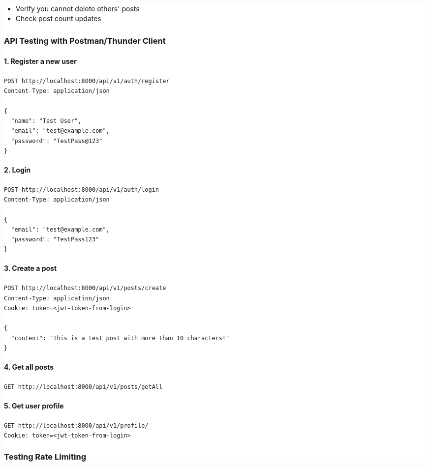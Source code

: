    - Verify you cannot delete others' posts
   - Check post count updates

### API Testing with Postman/Thunder Client

#### 1. Register a new user

```http
POST http://localhost:8000/api/v1/auth/register
Content-Type: application/json

{
  "name": "Test User",
  "email": "test@example.com",
  "password": "TestPass@123"
}
```

#### 2. Login

```http
POST http://localhost:8000/api/v1/auth/login
Content-Type: application/json

{
  "email": "test@example.com",
  "password": "TestPass123"
}
```

#### 3. Create a post

```http
POST http://localhost:8000/api/v1/posts/create
Content-Type: application/json
Cookie: token=<jwt-token-from-login>

{
  "content": "This is a test post with more than 10 characters!"
}
```

#### 4. Get all posts

```http
GET http://localhost:8000/api/v1/posts/getAll
```

#### 5. Get user profile

```http
GET http://localhost:8000/api/v1/profile/
Cookie: token=<jwt-token-from-login>
```

### Testing Rate Limiting
